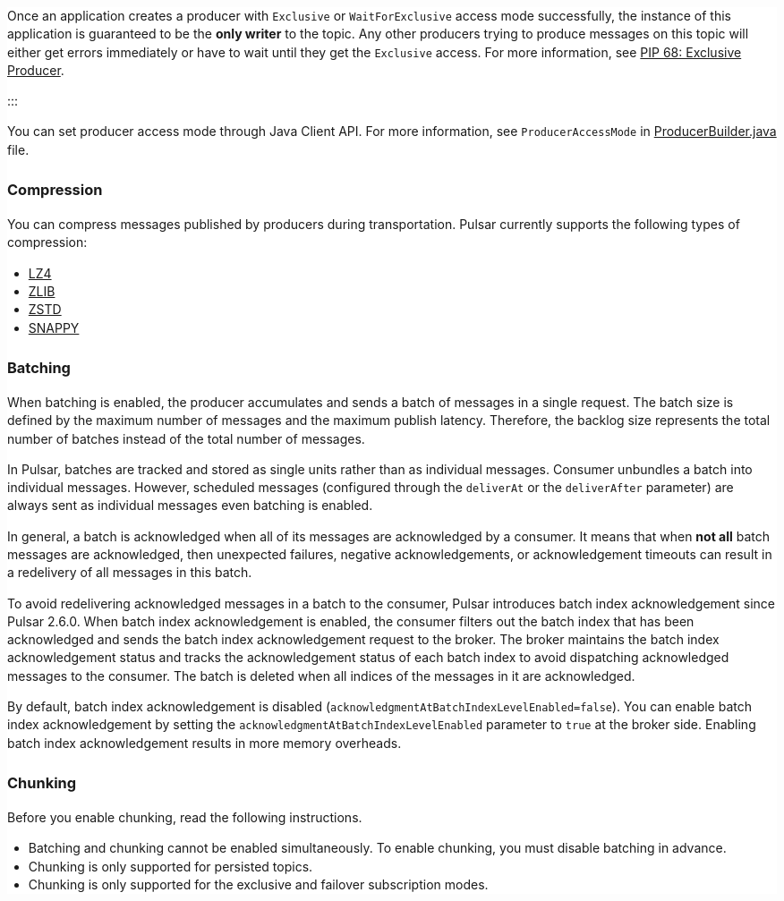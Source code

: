 Once an application creates a producer with `Exclusive` or `WaitForExclusive` access mode successfully, the instance of this application is guaranteed to be the **only writer** to the topic. Any other producers trying to produce messages on this topic will either get errors immediately or have to wait until they get the `Exclusive` access. 
For more information, see [PIP 68: Exclusive Producer](https://github.com/apache/pulsar/wiki/PIP-68:-Exclusive-Producer).

:::

You can set producer access mode through Java Client API. For more information, see `ProducerAccessMode` in [ProducerBuilder.java](https://github.com/apache/pulsar/blob/fc5768ca3bbf92815d142fe30e6bfad70a1b4fc6/pulsar-client-api/src/main/java/org/apache/pulsar/client/api/ProducerBuilder.java) file.


### Compression

You can compress messages published by producers during transportation. Pulsar currently supports the following types of compression:

* [LZ4](https://github.com/lz4/lz4)
* [ZLIB](https://zlib.net/)
* [ZSTD](https://facebook.github.io/zstd/)
* [SNAPPY](https://google.github.io/snappy/)

### Batching

When batching is enabled, the producer accumulates and sends a batch of messages in a single request. The batch size is defined by the maximum number of messages and the maximum publish latency. Therefore, the backlog size represents the total number of batches instead of the total number of messages.

In Pulsar, batches are tracked and stored as single units rather than as individual messages. Consumer unbundles a batch into individual messages. However, scheduled messages (configured through the `deliverAt` or the `deliverAfter` parameter) are always sent as individual messages even batching is enabled.

In general, a batch is acknowledged when all of its messages are acknowledged by a consumer. It means that when **not all** batch messages are acknowledged, then unexpected failures, negative acknowledgements, or acknowledgement timeouts can result in a redelivery of all messages in this batch.

To avoid redelivering acknowledged messages in a batch to the consumer, Pulsar introduces batch index acknowledgement since Pulsar 2.6.0. When batch index acknowledgement is enabled, the consumer filters out the batch index that has been acknowledged and sends the batch index acknowledgement request to the broker. The broker maintains the batch index acknowledgement status and tracks the acknowledgement status of each batch index to avoid dispatching acknowledged messages to the consumer. The batch is deleted when all indices of the messages in it are acknowledged.

By default, batch index acknowledgement is disabled (`acknowledgmentAtBatchIndexLevelEnabled=false`). You can enable batch index acknowledgement by setting the `acknowledgmentAtBatchIndexLevelEnabled` parameter to `true` at the broker side. Enabling batch index acknowledgement results in more memory overheads. 

### Chunking
Before you enable chunking, read the following instructions.
- Batching and chunking cannot be enabled simultaneously. To enable chunking, you must disable batching in advance.
- Chunking is only supported for persisted topics.
- Chunking is only supported for the exclusive and failover subscription modes.

